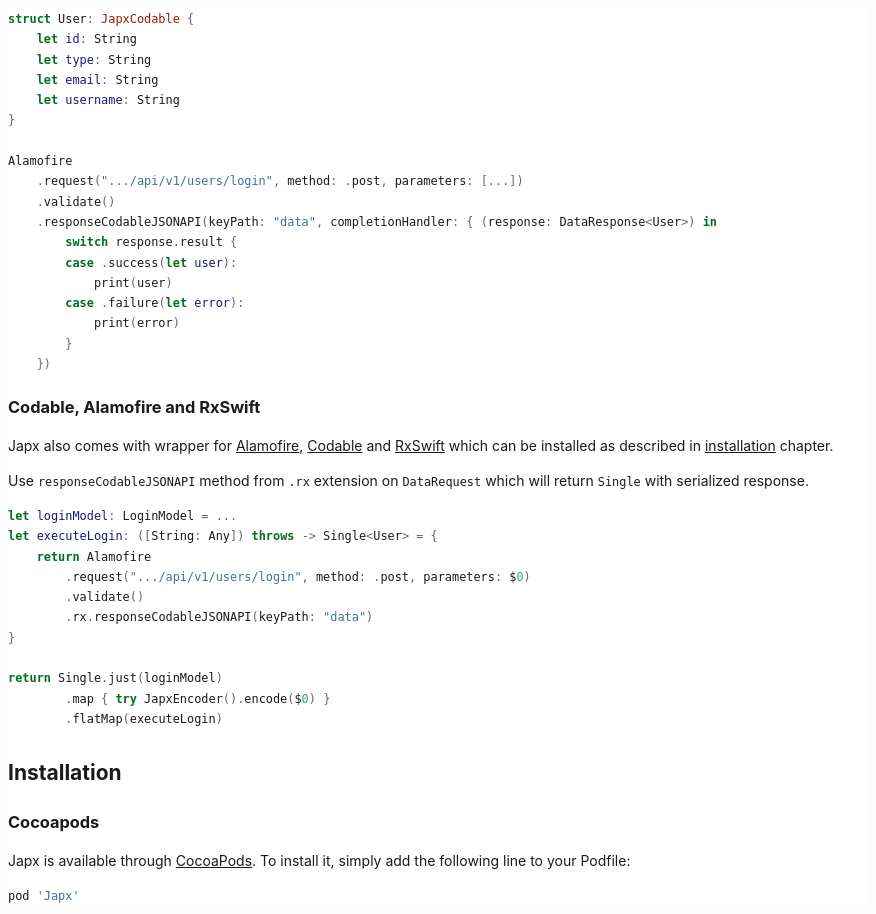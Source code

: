 ```swift
struct User: JapxCodable {
    let id: String
    let type: String
    let email: String
    let username: String
}

Alamofire
    .request(".../api/v1/users/login", method: .post, parameters: [...])
    .validate()
    .responseCodableJSONAPI(keyPath: "data", completionHandler: { (response: DataResponse<User>) in
        switch response.result {
        case .success(let user):
            print(user)
        case .failure(let error):
            print(error)
        }
    })
```

### Codable, Alamofire and RxSwift

Japx also comes with wrapper for [Alamofire][10], [Codable][7] and [RxSwift][11] which can be installed as described in [installation](#installation) chapter.

Use `responseCodableJSONAPI` method from `.rx` extension on `DataRequest` which will return `Single` with serialized response.

```swift
let loginModel: LoginModel = ...
let executeLogin: ([String: Any]) throws -> Single<User> = {
    return Alamofire
        .request(".../api/v1/users/login", method: .post, parameters: $0)
        .validate()
        .rx.responseCodableJSONAPI(keyPath: "data")
}

return Single.just(loginModel)
        .map { try JapxEncoder().encode($0) }
        .flatMap(executeLogin)
```

## Installation

### Cocoapods

Japx is available through [CocoaPods][8]. To install it, simply add the following line to your Podfile:

```ruby
pod 'Japx'
```


[1]:    http://jsonapi.org/
[2]:    https://developer.apple.com/documentation/swift/codable
[3]:    https://github.com/JohnSundell/Unbox
[4]:    https://github.com/JohnSundell/Wrap
[5]:    https://github.com/Hearst-DD/ObjectMapper
[6]:    http://jsonapi.org/format
[7]:    https://developer.apple.com/documentation/foundation/archives_and_serialization/encoding_and_decoding_custom_types
[8]:    http://cocoapods.org
[9]:    https://infinum.co
[10]:   https://github.com/Alamofire/Alamofire
[11]:   https://github.com/ReactiveX/RxSwift
[12]:   https://github.com/infinum/iOS-Nuts-And-Bolts
[13]:   https://github.com/infinum/iOS-Nuts-And-Bolts/tree/master/Catalog/Examples/Networking/Japx